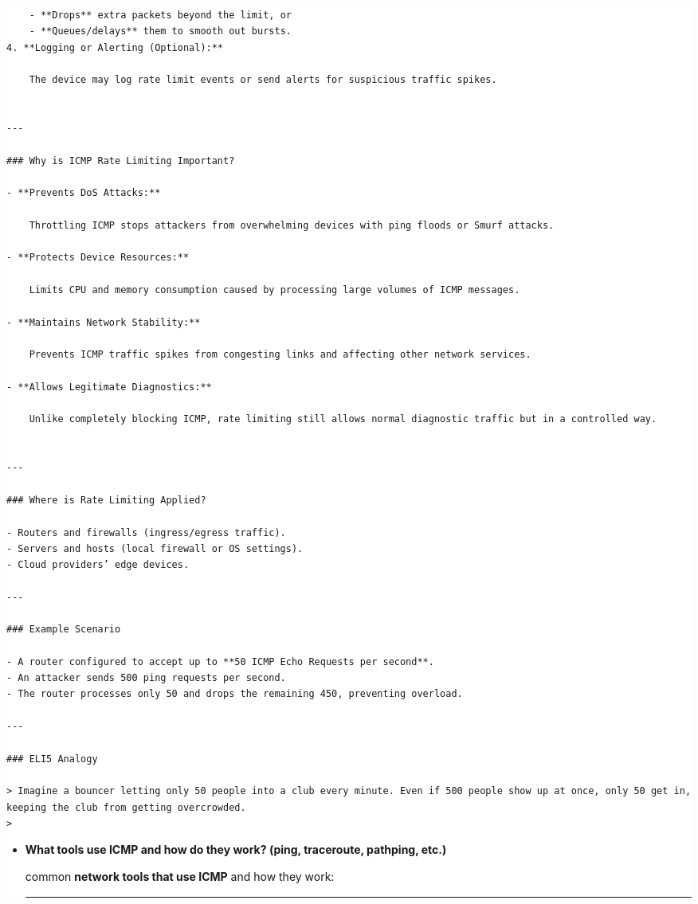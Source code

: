         - **Drops** extra packets beyond the limit, or
        - **Queues/delays** them to smooth out bursts.
    4. **Logging or Alerting (Optional):**
        
        The device may log rate limit events or send alerts for suspicious traffic spikes.
        
    
    ---
    
    ### Why is ICMP Rate Limiting Important?
    
    - **Prevents DoS Attacks:**
        
        Throttling ICMP stops attackers from overwhelming devices with ping floods or Smurf attacks.
        
    - **Protects Device Resources:**
        
        Limits CPU and memory consumption caused by processing large volumes of ICMP messages.
        
    - **Maintains Network Stability:**
        
        Prevents ICMP traffic spikes from congesting links and affecting other network services.
        
    - **Allows Legitimate Diagnostics:**
        
        Unlike completely blocking ICMP, rate limiting still allows normal diagnostic traffic but in a controlled way.
        
    
    ---
    
    ### Where is Rate Limiting Applied?
    
    - Routers and firewalls (ingress/egress traffic).
    - Servers and hosts (local firewall or OS settings).
    - Cloud providers’ edge devices.
    
    ---
    
    ### Example Scenario
    
    - A router configured to accept up to **50 ICMP Echo Requests per second**.
    - An attacker sends 500 ping requests per second.
    - The router processes only 50 and drops the remaining 450, preventing overload.
    
    ---
    
    ### ELI5 Analogy
    
    > Imagine a bouncer letting only 50 people into a club every minute. Even if 500 people show up at once, only 50 get in, keeping the club from getting overcrowded.
    > 
- **What tools use ICMP and how do they work? (ping, traceroute, pathping, etc.)**
    
    common **network tools that use ICMP** and how they work:
    
    ---
    